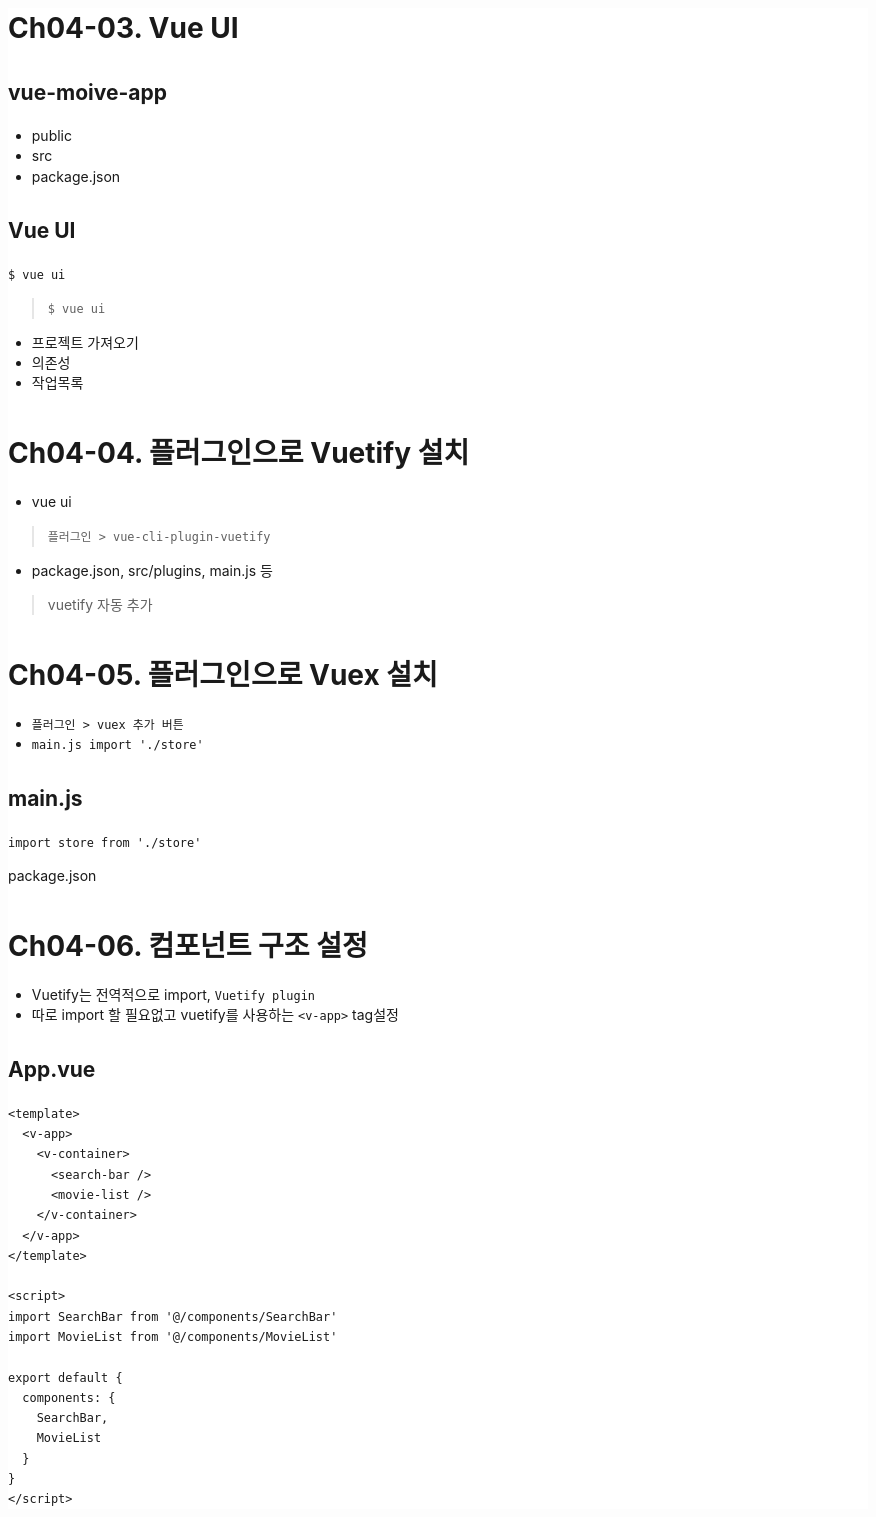 # Ch04-03. Vue UI
## vue-moive-app
- public
- src
- package.json
## Vue UI
```
$ vue ui
```
> `$ vue ui`
- 프로젝트 가져오기
- 의존성
- 작업목록

# Ch04-04. 플러그인으로 Vuetify 설치
- vue ui
> `플러그인 > vue-cli-plugin-vuetify`
- package.json, src/plugins, main.js 등
> vuetify 자동 추가

# Ch04-05. 플러그인으로 Vuex 설치
- `플러그인 > vuex 추가 버튼`
- `main.js import './store'`
## main.js
```
import store from './store'
```
package.json

# Ch04-06. 컴포넌트 구조 설정
- Vuetify는 전역적으로 import, `Vuetify plugin`  
- 따로 import 할 필요없고 vuetify를 사용하는 `<v-app>` tag설정
## App.vue
```
<template>
  <v-app>
    <v-container>
      <search-bar />
      <movie-list />
    </v-container>
  </v-app>
</template>

<script>
import SearchBar from '@/components/SearchBar'
import MovieList from '@/components/MovieList'

export default {
  components: {
    SearchBar,
    MovieList
  }
}
</script>
```